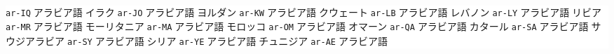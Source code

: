   </tr>
  <tr>
    <td><code>ar-IQ</code></td>
    <td>アラビア語</td>
    <td>イラク</td>
  </tr>
  <tr>
    <td><code>ar-JO</code></td>
    <td>アラビア語</td>
    <td>ヨルダン</td>
  </tr>
  <tr>
    <td><code>ar-KW</code></td>
    <td>アラビア語</td>
    <td>クウェート</td>
  </tr>
  <tr>
    <td><code>ar-LB</code></td>
    <td>アラビア語</td>
    <td>レバノン</td>
  </tr>
  <tr>
    <td><code>ar-LY</code></td>
    <td>アラビア語</td>
    <td>リビア</td>
  </tr>
  <tr>
    <td><code>ar-MR</code></td>
    <td>アラビア語</td>
    <td>モーリタニア</td>
  </tr>
  <tr>
    <td><code>ar-MA</code></td>
    <td>アラビア語</td>
    <td>モロッコ</td>
  </tr>
  <tr>
    <td><code>ar-OM</code></td>
    <td>アラビア語</td>
    <td>オマーン</td>
  </tr>
  <tr>
    <td><code>ar-QA</code></td>
    <td>アラビア語</td>
    <td>カタール</td>
  </tr>
  <tr>
    <td><code>ar-SA</code></td>
    <td>アラビア語</td>
    <td>サウジアラビア</td>
  </tr>
  <tr>
    <td><code>ar-SY</code></td>
    <td>アラビア語</td>
    <td>シリア</td>
  </tr>
  <tr>
    <td><code>ar-YE</code></td>
    <td>アラビア語</td>
    <td>チュニジア</td>
  </tr>
  <tr>
    <td><code>ar-AE</code></td>
    <td>アラビア語</td>